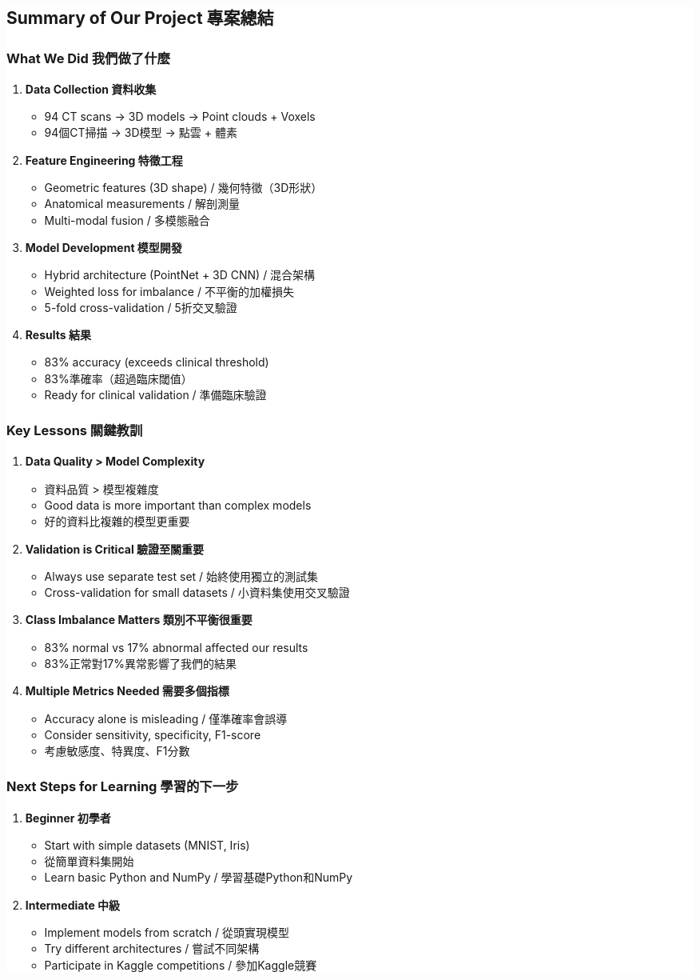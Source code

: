 
## Summary of Our Project 專案總結

### What We Did 我們做了什麼

1. **Data Collection 資料收集**
   - 94 CT scans → 3D models → Point clouds + Voxels
   - 94個CT掃描 → 3D模型 → 點雲 + 體素

2. **Feature Engineering 特徵工程**
   - Geometric features (3D shape) / 幾何特徵（3D形狀）
   - Anatomical measurements / 解剖測量
   - Multi-modal fusion / 多模態融合

3. **Model Development 模型開發**
   - Hybrid architecture (PointNet + 3D CNN) / 混合架構
   - Weighted loss for imbalance / 不平衡的加權損失
   - 5-fold cross-validation / 5折交叉驗證

4. **Results 結果**
   - 83% accuracy (exceeds clinical threshold)
   - 83%準確率（超過臨床閾值）
   - Ready for clinical validation / 準備臨床驗證

### Key Lessons 關鍵教訓

1. **Data Quality > Model Complexity**
   - 資料品質 > 模型複雜度
   - Good data is more important than complex models
   - 好的資料比複雜的模型更重要

2. **Validation is Critical 驗證至關重要**
   - Always use separate test set / 始終使用獨立的測試集
   - Cross-validation for small datasets / 小資料集使用交叉驗證

3. **Class Imbalance Matters 類別不平衡很重要**
   - 83% normal vs 17% abnormal affected our results
   - 83%正常對17%異常影響了我們的結果

4. **Multiple Metrics Needed 需要多個指標**
   - Accuracy alone is misleading / 僅準確率會誤導
   - Consider sensitivity, specificity, F1-score
   - 考慮敏感度、特異度、F1分數

### Next Steps for Learning 學習的下一步

1. **Beginner 初學者**
   - Start with simple datasets (MNIST, Iris)
   - 從簡單資料集開始
   - Learn basic Python and NumPy / 學習基礎Python和NumPy

2. **Intermediate 中級**
   - Implement models from scratch / 從頭實現模型
   - Try different architectures / 嘗試不同架構
   - Participate in Kaggle competitions / 參加Kaggle競賽

